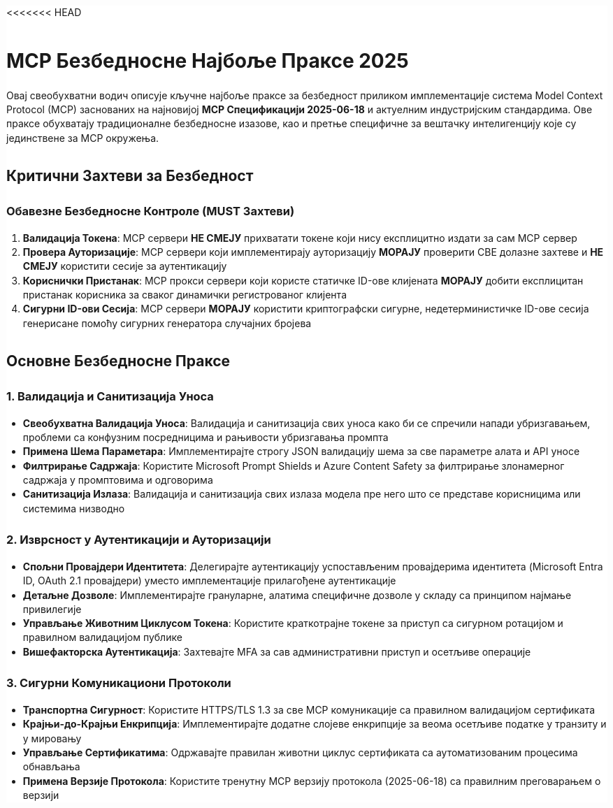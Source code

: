 
<<<<<<< HEAD
# MCP Безбедносне Најбоље Праксе 2025

Овај свеобухватни водич описује кључне најбоље праксе за безбедност приликом имплементације система Model Context Protocol (MCP) заснованих на најновијој **MCP Спецификацији 2025-06-18** и актуелним индустријским стандардима. Ове праксе обухватају традиционалне безбедносне изазове, као и претње специфичне за вештачку интелигенцију које су јединствене за MCP окружења.

## Критични Захтеви за Безбедност

### Обавезне Безбедносне Контроле (MUST Захтеви)

1. **Валидација Токена**: MCP сервери **НЕ СМЕЈУ** прихватати токене који нису експлицитно издати за сам MCP сервер  
2. **Провера Ауторизације**: MCP сервери који имплементирају ауторизацију **МОРАЈУ** проверити СВЕ долазне захтеве и **НЕ СМЕЈУ** користити сесије за аутентикацију  
3. **Кориснички Пристанак**: MCP прокси сервери који користе статичке ID-ове клијената **МОРАЈУ** добити експлицитан пристанак корисника за сваког динамички регистрованог клијента  
4. **Сигурни ID-ови Сесија**: MCP сервери **МОРАЈУ** користити криптографски сигурне, недетерминистичке ID-ове сесија генерисане помоћу сигурних генератора случајних бројева  

## Основне Безбедносне Праксе

### 1. Валидација и Санитизација Уноса
- **Свеобухватна Валидација Уноса**: Валидација и санитизација свих уноса како би се спречили напади убризгавањем, проблеми са конфузним посредницима и рањивости убризгавања промпта  
- **Примена Шема Параметара**: Имплементирајте строгу JSON валидацију шема за све параметре алата и API уносе  
- **Филтрирање Садржаја**: Користите Microsoft Prompt Shields и Azure Content Safety за филтрирање злонамерног садржаја у промптовима и одговорима  
- **Санитизација Излаза**: Валидација и санитизација свих излаза модела пре него што се представе корисницима или системима низводно  

### 2. Изврсност у Аутентикацији и Ауторизацији  
- **Спољни Провајдери Идентитета**: Делегирајте аутентикацију успостављеним провајдерима идентитета (Microsoft Entra ID, OAuth 2.1 провајдери) уместо имплементације прилагођене аутентикације  
- **Детаљне Дозволе**: Имплементирајте грануларне, алатима специфичне дозволе у складу са принципом најмање привилегије  
- **Управљање Животним Циклусом Токена**: Користите краткотрајне токене за приступ са сигурном ротацијом и правилном валидацијом публике  
- **Вишефакторска Аутентикација**: Захтевајте MFA за сав административни приступ и осетљиве операције  

### 3. Сигурни Комуникациони Протоколи
- **Транспортна Сигурност**: Користите HTTPS/TLS 1.3 за све MCP комуникације са правилном валидацијом сертификата  
- **Крајњи-до-Крајњи Енкрипција**: Имплементирајте додатне слојеве енкрипције за веома осетљиве податке у транзиту и у мировању  
- **Управљање Сертификатима**: Одржавајте правилан животни циклус сертификата са аутоматизованим процесима обнављања  
- **Примена Верзије Протокола**: Користите тренутну MCP верзију протокола (2025-06-18) са правилним преговарањем о верзији  
